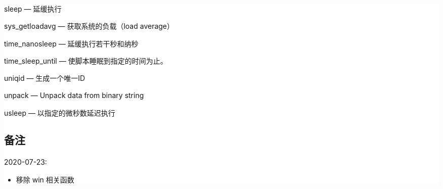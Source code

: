 sleep — 延缓执行

sys_getloadavg — 获取系统的负载（load average）

time_nanosleep — 延缓执行若干秒和纳秒

time_sleep_until — 使脚本睡眠到指定的时间为止。

uniqid — 生成一个唯一ID

unpack — Unpack data from binary string

usleep — 以指定的微秒数延迟执行

## 备注

2020-07-23:

- 移除 win 相关函数
